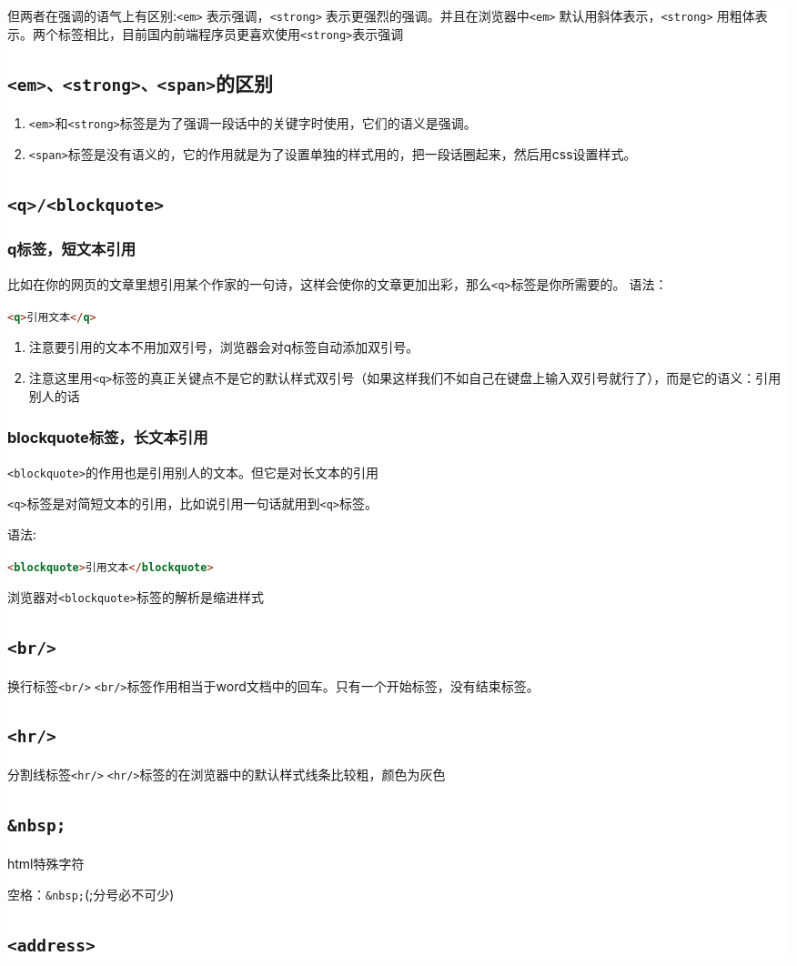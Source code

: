 但两者在强调的语气上有区别:`<em>` 表示强调，`<strong>` 表示更强烈的强调。并且在浏览器中`<em>` 默认用斜体表示，`<strong>` 用粗体表示。两个标签相比，目前国内前端程序员更喜欢使用`<strong>`表示强调

## `<em>、<strong>、<span>`的区别

1. `<em>`和`<strong>`标签是为了强调一段话中的关键字时使用，它们的语义是强调。

2. `<span>`标签是没有语义的，它的作用就是为了设置单独的样式用的，把一段话圈起来，然后用css设置样式。

## `<q>/<blockquote>`

### q标签，短文本引用

比如在你的网页的文章里想引用某个作家的一句诗，这样会使你的文章更加出彩，那么`<q>`标签是你所需要的。
语法：

```html
<q>引用文本</q>
```

1. 注意要引用的文本不用加双引号，浏览器会对q标签自动添加双引号。

2. 注意这里用`<q>`标签的真正关键点不是它的默认样式双引号（如果这样我们不如自己在键盘上输入双引号就行了），而是它的语义：引用别人的话

### blockquote标签，长文本引用

`<blockquote>`的作用也是引用别人的文本。但它是对长文本的引用

`<q>`标签是对简短文本的引用，比如说引用一句话就用到`<q>`标签。

语法:

```html
<blockquote>引用文本</blockquote>
```

浏览器对`<blockquote>`标签的解析是缩进样式

## `<br/>`

换行标签`<br/>`
`<br/>`标签作用相当于word文档中的回车。只有一个开始标签，没有结束标签。

## `<hr/>`

分割线标签`<hr/>`
`<hr/>`标签的在浏览器中的默认样式线条比较粗，颜色为灰色

## `&nbsp;`

html特殊字符

空格：`&nbsp;`(;分号必不可少)

## `<address>`
